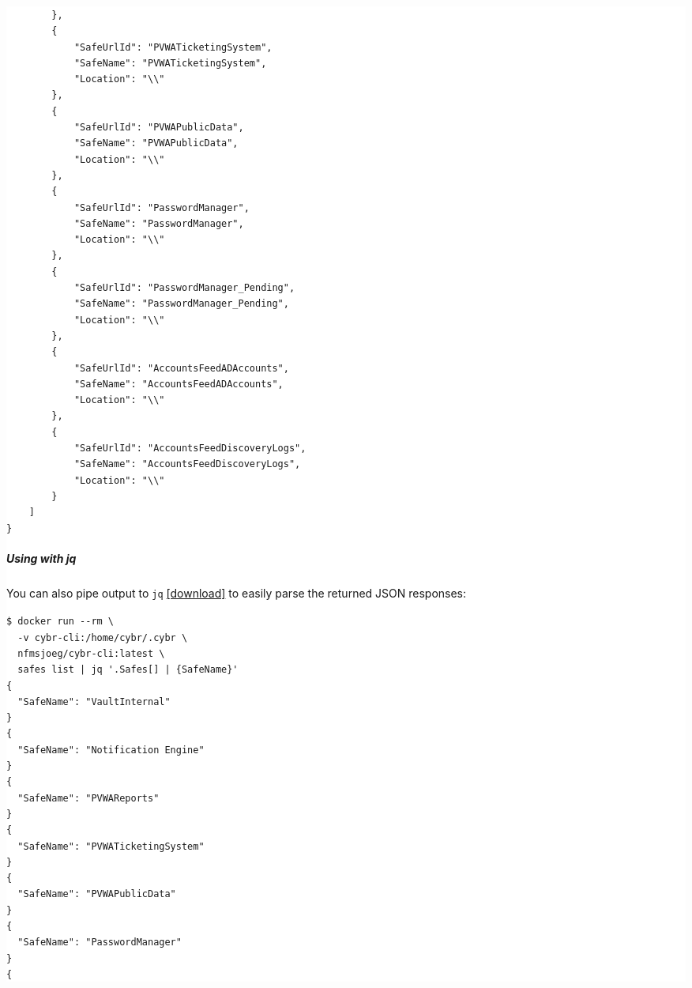 ```shell
        },
        {
            "SafeUrlId": "PVWATicketingSystem",
            "SafeName": "PVWATicketingSystem",
            "Location": "\\"
        },
        {
            "SafeUrlId": "PVWAPublicData",
            "SafeName": "PVWAPublicData",
            "Location": "\\"
        },
        {
            "SafeUrlId": "PasswordManager",
            "SafeName": "PasswordManager",
            "Location": "\\"
        },
        {
            "SafeUrlId": "PasswordManager_Pending",
            "SafeName": "PasswordManager_Pending",
            "Location": "\\"
        },
        {
            "SafeUrlId": "AccountsFeedADAccounts",
            "SafeName": "AccountsFeedADAccounts",
            "Location": "\\"
        },
        {
            "SafeUrlId": "AccountsFeedDiscoveryLogs",
            "SafeName": "AccountsFeedDiscoveryLogs",
            "Location": "\\"
        }
	]
}
```

##### Using with jq

You can also pipe output to `jq` [[download]](https://stedolan.github.io/jq/) to easily parse the returned JSON responses:

```shell
$ docker run --rm \
  -v cybr-cli:/home/cybr/.cybr \
  nfmsjoeg/cybr-cli:latest \
  safes list | jq '.Safes[] | {SafeName}'
{
  "SafeName": "VaultInternal"
}
{
  "SafeName": "Notification Engine"
}
{
  "SafeName": "PVWAReports"
}
{
  "SafeName": "PVWATicketingSystem"
}
{
  "SafeName": "PVWAPublicData"
}
{
  "SafeName": "PasswordManager"
}
{
```

[buymeacoffee]: https://www.buymeacoffee.com/infamousjoeg
[buymeacoffee-shield]: https://www.buymeacoffee.com/assets/img/custom_images/orange_img.png